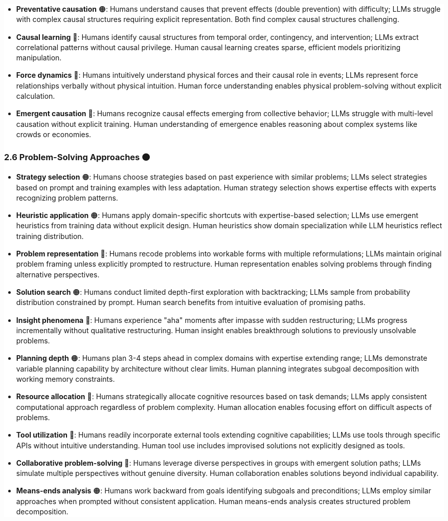 - **Preventative causation** 🟠: Humans understand causes that prevent effects (double prevention) with difficulty; LLMs struggle with complex causal structures requiring explicit representation. Both find complex causal structures challenging.

- **Causal learning** 🔴: Humans identify causal structures from temporal order, contingency, and intervention; LLMs extract correlational patterns without causal privilege. Human causal learning creates sparse, efficient models prioritizing manipulation.

- **Force dynamics** 🔴: Humans intuitively understand physical forces and their causal role in events; LLMs represent force relationships verbally without physical intuition. Human force understanding enables physical problem-solving without explicit calculation.

- **Emergent causation** 🔴: Humans recognize causal effects emerging from collective behavior; LLMs struggle with multi-level causation without explicit training. Human understanding of emergence enables reasoning about complex systems like crowds or economies.

### 2.6 Problem-Solving Approaches 🟠
- **Strategy selection** 🟠: Humans choose strategies based on past experience with similar problems; LLMs select strategies based on prompt and training examples with less adaptation. Human strategy selection shows expertise effects with experts recognizing problem patterns.

- **Heuristic application** 🟠: Humans apply domain-specific shortcuts with expertise-based selection; LLMs use emergent heuristics from training data without explicit design. Human heuristics show domain specialization while LLM heuristics reflect training distribution.

- **Problem representation** 🔴: Humans recode problems into workable forms with multiple reformulations; LLMs maintain original problem framing unless explicitly prompted to restructure. Human representation enables solving problems through finding alternative perspectives.

- **Solution search** 🟠: Humans conduct limited depth-first exploration with backtracking; LLMs sample from probability distribution constrained by prompt. Human search benefits from intuitive evaluation of promising paths.

- **Insight phenomena** 🔴: Humans experience "aha" moments after impasse with sudden restructuring; LLMs progress incrementally without qualitative restructuring. Human insight enables breakthrough solutions to previously unsolvable problems.

- **Planning depth** 🟠: Humans plan 3-4 steps ahead in complex domains with expertise extending range; LLMs demonstrate variable planning capability by architecture without clear limits. Human planning integrates subgoal decomposition with working memory constraints.

- **Resource allocation** 🔴: Humans strategically allocate cognitive resources based on task demands; LLMs apply consistent computational approach regardless of problem complexity. Human allocation enables focusing effort on difficult aspects of problems.

- **Tool utilization** 🔴: Humans readily incorporate external tools extending cognitive capabilities; LLMs use tools through specific APIs without intuitive understanding. Human tool use includes improvised solutions not explicitly designed as tools.

- **Collaborative problem-solving** 🔴: Humans leverage diverse perspectives in groups with emergent solution paths; LLMs simulate multiple perspectives without genuine diversity. Human collaboration enables solutions beyond individual capability.

- **Means-ends analysis** 🟠: Humans work backward from goals identifying subgoals and preconditions; LLMs employ similar approaches when prompted without consistent application. Human means-ends analysis creates structured problem decomposition.
